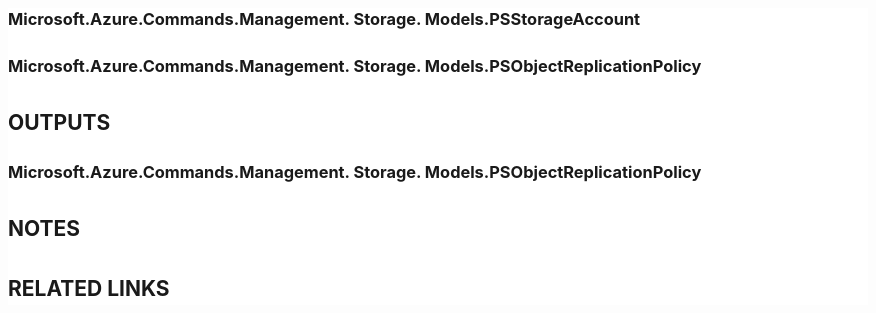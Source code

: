### Microsoft.Azure.Commands.Management. Storage. Models.PSStorageAccount

### Microsoft.Azure.Commands.Management. Storage. Models.PSObjectReplicationPolicy

## OUTPUTS

### Microsoft.Azure.Commands.Management. Storage. Models.PSObjectReplicationPolicy

## NOTES

## RELATED LINKS
